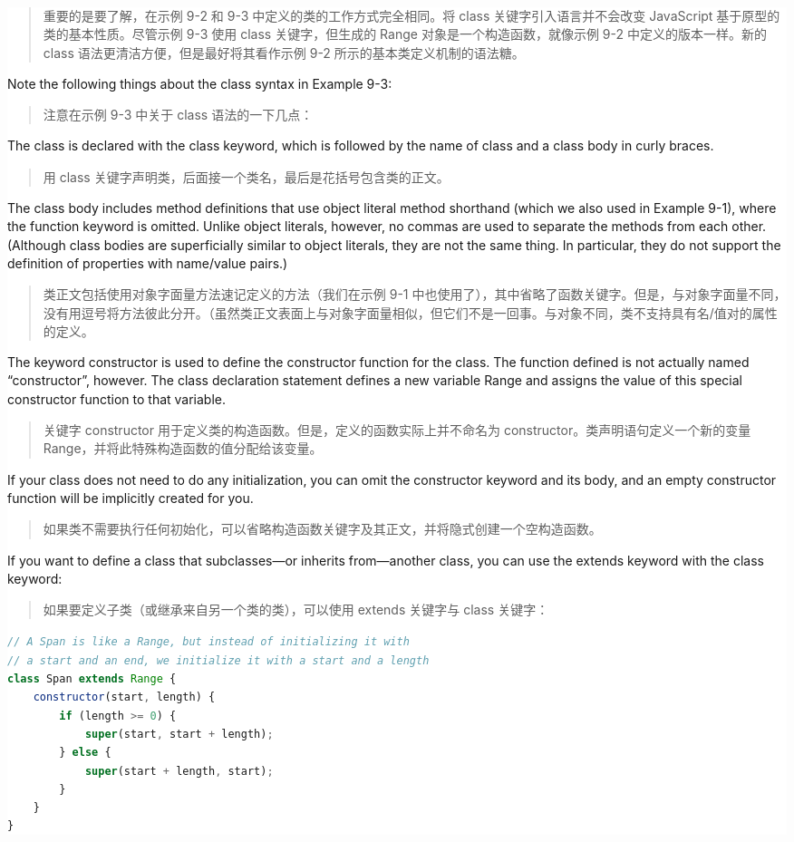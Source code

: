> 重要的是要了解，在示例 9-2 和 9-3 中定义的类的工作方式完全相同。将 class 关键字引入语言并不会改变 JavaScript
> 基于原型的类的基本性质。尽管示例 9-3 使用 class 关键字，但生成的 Range 对象是一个构造函数，就像示例 9-2 中定义的版本一样。新的
> class 语法更清洁方便，但是最好将其看作示例 9-2 所示的基本类定义机制的语法糖。

Note the following things about the class syntax in Example 9-3:

> 注意在示例 9-3 中关于 class 语法的一下几点：

The class is declared with the class keyword, which is followed by the name of class and a class body in curly braces.

> 用 class 关键字声明类，后面接一个类名，最后是花括号包含类的正文。

The class body includes method definitions that use object literal method shorthand (which we also used in Example 9-1),
where the function keyword is omitted. Unlike object literals, however, no commas are used to separate the methods from
each other. (Although class bodies are superficially similar to object literals, they are not the same thing. In
particular, they do not support the definition of properties with name/value pairs.)

> 类正文包括使用对象字面量方法速记定义的方法（我们在示例 9-1
> 中也使用了），其中省略了函数关键字。但是，与对象字面量不同，没有用逗号将方法彼此分开。（虽然类正文表面上与对象字面量相似，但它们不是一回事。与对象不同，类不支持具有名/值对的属性的定义。

The keyword constructor is used to define the constructor function for the class. The function defined is not actually
named “constructor”, however. The class declaration statement defines a new variable Range and assigns the value of this
special constructor function to that variable.

> 关键字 constructor 用于定义类的构造函数。但是，定义的函数实际上并不命名为 constructor。类声明语句定义一个新的变量
> Range，并将此特殊构造函数的值分配给该变量。

If your class does not need to do any initialization, you can omit the constructor keyword and its body, and an empty
constructor function will be implicitly created for you.

> 如果类不需要执行任何初始化，可以省略构造函数关键字及其正文，并将隐式创建一个空构造函数。

If you want to define a class that subclasses—or inherits from—another class, you can use the extends keyword with the
class keyword:

> 如果要定义子类（或继承来自另一个类的类），可以使用 extends 关键字与 class 关键字：

```js
// A Span is like a Range, but instead of initializing it with
// a start and an end, we initialize it with a start and a length
class Span extends Range {
    constructor(start, length) {
        if (length >= 0) {
            super(start, start + length);
        } else {
            super(start + length, start);
        }
    }
}
```
